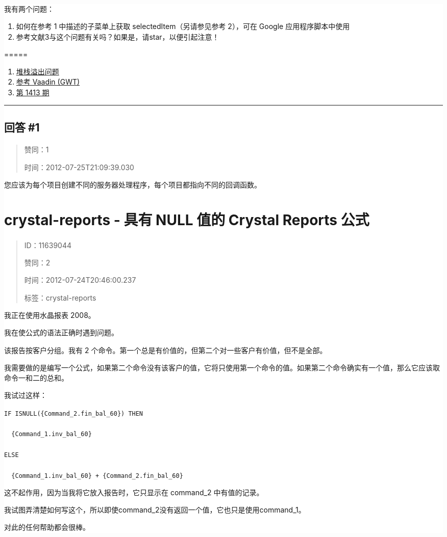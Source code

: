我有两个问题：

1.  如何在参考 1 中描述的子菜单上获取 selectedItem（另请参见参考 2），可在 Google 应用程序脚本中使用
2.  参考文献3与这个问题有关吗？如果是，请star，以便引起注意！

=====

1.  [堆栈溢出问题](https://stackoverflow.com/questions/11549869/add-handlers-dynamically-to-dynamically-created-menu)
2.  [参考 Vaadin (GWT)](https://vaadin.com/book/-/page/components.menubar.html)
3.  [第 1413 期](https://code.google.com/p/google-apps-script-issues/issues/detail?id=1413)

* * *

## 回答 #1

> 赞同：1
> 
> 时间：2012-07-25T21:09:39.030

您应该为每个项目创建不同的服务器处理程序，每个项目都指向不同的回调函数。

# crystal-reports - 具有 NULL 值的 Crystal Reports 公式

> ID：11639044
> 
> 赞同：2
> 
> 时间：2012-07-24T20:46:00.237
> 
> 标签：crystal-reports

我正在使用水晶报表 2008。

我在使公式的语法正确时遇到问题。

该报告按客户分组。我有 2 个命令。第一个总是有价值的，但第二个对一些客户有价值，但不是全部。

我需要做的是编写一个公式，如果第二个命令没有该客户的值，它将只使用第一个命令的值。如果第二个命令确实有一个值，那么它应该取命令一和二的总和。

我试过这样：

```
IF ISNULL({Command_2.fin_bal_60}) THEN

  {Command_1.inv_bal_60}

ELSE

  {Command_1.inv_bal_60} + {Command_2.fin_bal_60} 
```

这不起作用，因为当我将它放入报告时，它只显示在 command_2 中有值的记录。

我试图弄清楚如何写这个，所以即使command_2没有返回一个值，它也只是使用command_1。

对此的任何帮助都会很棒。
